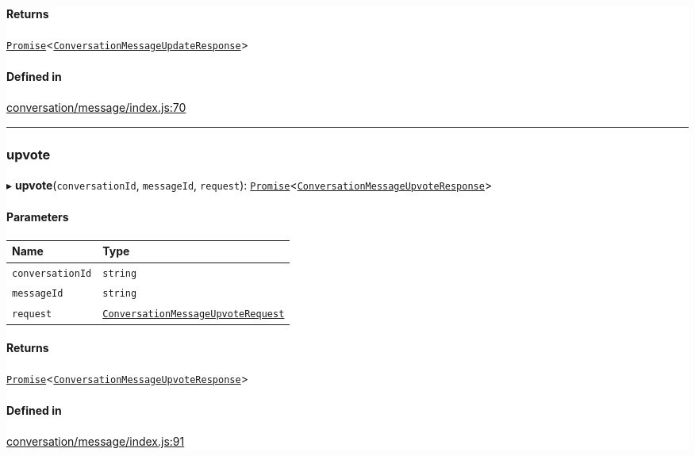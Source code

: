 #### Returns

[`Promise`]( https://developer.mozilla.org/docs/Web/JavaScript/Reference/Global_Objects/Promise )\<[`ConversationMessageUpdateResponse`](../modules/conversation_message_v1.md#conversationmessageupdateresponse)\>

#### Defined in

[conversation/message/index.js:70](https://github.com/chatbotkit/node-sdk/blob/main/packages/sdk/src/conversation/message/index.js#L70)

___

### upvote

▸ **upvote**(`conversationId`, `messageId`, `request`): [`Promise`]( https://developer.mozilla.org/docs/Web/JavaScript/Reference/Global_Objects/Promise )\<[`ConversationMessageUpvoteResponse`](../modules/conversation_message_v1.md#conversationmessageupvoteresponse)\>

#### Parameters

| Name | Type |
| :------ | :------ |
| `conversationId` | `string` |
| `messageId` | `string` |
| `request` | [`ConversationMessageUpvoteRequest`](../modules/conversation_message_v1.md#conversationmessageupvoterequest) |

#### Returns

[`Promise`]( https://developer.mozilla.org/docs/Web/JavaScript/Reference/Global_Objects/Promise )\<[`ConversationMessageUpvoteResponse`](../modules/conversation_message_v1.md#conversationmessageupvoteresponse)\>

#### Defined in

[conversation/message/index.js:91](https://github.com/chatbotkit/node-sdk/blob/main/packages/sdk/src/conversation/message/index.js#L91)
